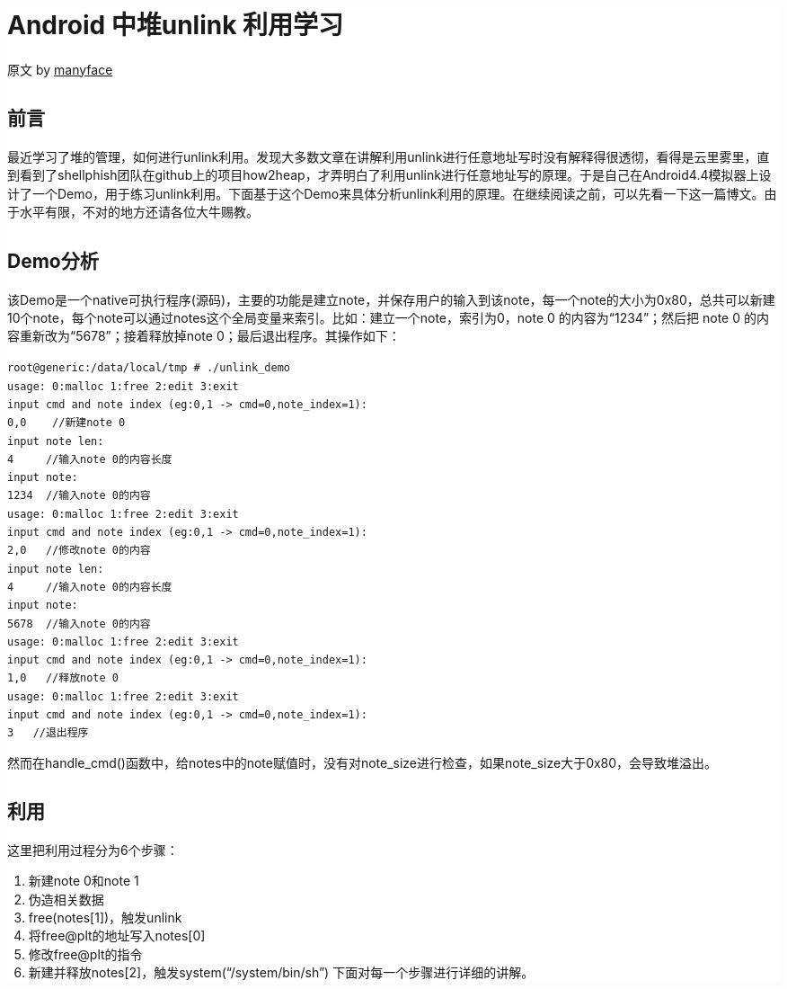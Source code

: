 

# Android 中堆unlink 利用学习

原文 by [manyface](http://manyface.github.io/2016/05/19/AndroidHeapUnlinkExploitPractice/?spm=a313e.7916648.0.0.ceAf31)

## 前言

最近学习了堆的管理，如何进行unlink利用。发现大多数文章在讲解利用unlink进行任意地址写时没有解释得很透彻，看得是云里雾里，直到看到了shellphish团队在github上的项目how2heap，才弄明白了利用unlink进行任意地址写的原理。于是自己在Android4.4模拟器上设计了一个Demo，用于练习unlink利用。下面基于这个Demo来具体分析unlink利用的原理。在继续阅读之前，可以先看一下这一篇博文。由于水平有限，不对的地方还请各位大牛赐教。

## Demo分析

该Demo是一个native可执行程序(源码)，主要的功能是建立note，并保存用户的输入到该note，每一个note的大小为0x80，总共可以新建10个note，每个note可以通过notes这个全局变量来索引。比如：建立一个note，索引为0，note 0 的内容为“1234”；然后把 note 0 的内容重新改为“5678”；接着释放掉note 0；最后退出程序。其操作如下：

```
root@generic:/data/local/tmp # ./unlink_demo
usage: 0:malloc 1:free 2:edit 3:exit
input cmd and note index (eg:0,1 -> cmd=0,note_index=1):
0,0    //新建note 0
input note len:
4     //输入note 0的内容长度
input note:
1234  //输入note 0的内容
usage: 0:malloc 1:free 2:edit 3:exit
input cmd and note index (eg:0,1 -> cmd=0,note_index=1):
2,0   //修改note 0的内容
input note len:
4     //输入note 0的内容长度
input note:
5678  //输入note 0的内容
usage: 0:malloc 1:free 2:edit 3:exit
input cmd and note index (eg:0,1 -> cmd=0,note_index=1):
1,0   //释放note 0
usage: 0:malloc 1:free 2:edit 3:exit
input cmd and note index (eg:0,1 -> cmd=0,note_index=1):
3   //退出程序 
```

然而在handle_cmd()函数中，给notes中的note赋值时，没有对note_size进行检查，如果note_size大于0x80，会导致堆溢出。

## 利用

这里把利用过程分为6个步骤：

1.  新建note 0和note 1
2.  伪造相关数据
3.  free(notes[1])，触发unlink
4.  将free@plt的地址写入notes[0]
5.  修改free@plt的指令
6.  新建并释放notes[2]，触发system(“/system/bin/sh”) 下面对每一个步骤进行详细的讲解。

